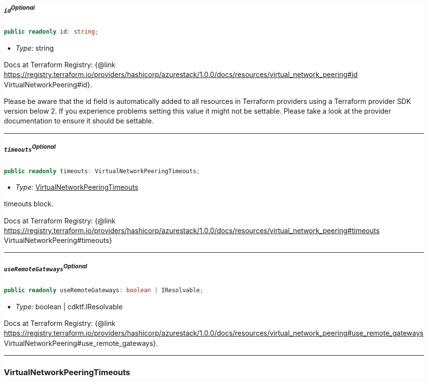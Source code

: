 
##### `id`<sup>Optional</sup> <a name="id" id="@cdktf/provider-azurestack.virtualNetworkPeering.VirtualNetworkPeeringConfig.property.id"></a>

```typescript
public readonly id: string;
```

- *Type:* string

Docs at Terraform Registry: {@link https://registry.terraform.io/providers/hashicorp/azurestack/1.0.0/docs/resources/virtual_network_peering#id VirtualNetworkPeering#id}.

Please be aware that the id field is automatically added to all resources in Terraform providers using a Terraform provider SDK version below 2.
If you experience problems setting this value it might not be settable. Please take a look at the provider documentation to ensure it should be settable.

---

##### `timeouts`<sup>Optional</sup> <a name="timeouts" id="@cdktf/provider-azurestack.virtualNetworkPeering.VirtualNetworkPeeringConfig.property.timeouts"></a>

```typescript
public readonly timeouts: VirtualNetworkPeeringTimeouts;
```

- *Type:* <a href="#@cdktf/provider-azurestack.virtualNetworkPeering.VirtualNetworkPeeringTimeouts">VirtualNetworkPeeringTimeouts</a>

timeouts block.

Docs at Terraform Registry: {@link https://registry.terraform.io/providers/hashicorp/azurestack/1.0.0/docs/resources/virtual_network_peering#timeouts VirtualNetworkPeering#timeouts}

---

##### `useRemoteGateways`<sup>Optional</sup> <a name="useRemoteGateways" id="@cdktf/provider-azurestack.virtualNetworkPeering.VirtualNetworkPeeringConfig.property.useRemoteGateways"></a>

```typescript
public readonly useRemoteGateways: boolean | IResolvable;
```

- *Type:* boolean | cdktf.IResolvable

Docs at Terraform Registry: {@link https://registry.terraform.io/providers/hashicorp/azurestack/1.0.0/docs/resources/virtual_network_peering#use_remote_gateways VirtualNetworkPeering#use_remote_gateways}.

---

### VirtualNetworkPeeringTimeouts <a name="VirtualNetworkPeeringTimeouts" id="@cdktf/provider-azurestack.virtualNetworkPeering.VirtualNetworkPeeringTimeouts"></a>
